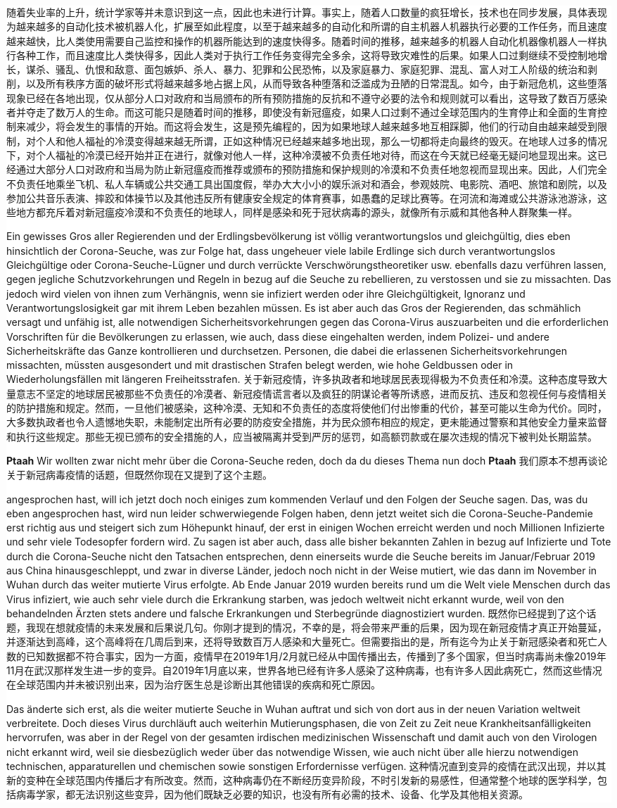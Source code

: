 随着失业率的上升，统计学家等并未意识到这一点，因此也未进行计算。事实上，随着人口数量的疯狂增长，技术也在同步发展，具体表现为越来越多的自动化技术被机器人化，扩展至如此程度，以至于越来越多的自动化和所谓的自主机器人机器执行必要的工作任务，而且速度越来越快，比人类使用需要自己监控和操作的机器所能达到的速度快得多。随着时间的推移，越来越多的机器人自动化机器像机器人一样执行各种工作，而且速度比人类快得多，因此人类对于执行工作任务变得完全多余，这将导致灾难性的后果。如果人口过剩继续不受控制地增长，谋杀、骚乱、仇恨和敌意、面包嫉妒、杀人、暴力、犯罪和公民恐怖，以及家庭暴力、家庭犯罪、混乱、富人对工人阶级的统治和剥削，以及所有秩序方面的破坏形式将越来越多地占据上风，从而导致各种堕落和泛滥成为丑陋的日常混乱。如今，由于新冠危机，这些堕落现象已经在各地出现，仅从部分人口对政府和当局颁布的所有预防措施的反抗和不遵守必要的法令和规则就可以看出，这导致了数百万感染者并夺走了数万人的生命。而这可能只是随着时间的推移，即使没有新冠瘟疫，如果人口过剩不通过全球范围内的生育停止和全面的生育控制来减少，将会发生的事情的开始。而这将会发生，这是预先编程的，因为如果地球人越来越多地互相踩脚，他们的行动自由越来越受到限制，对个人和他人福祉的冷漠变得越来越无所谓，正如这种情况已经越来越多地出现，那么一切都将走向最终的毁灭。在地球人过多的情况下，对个人福祉的冷漠已经开始并正在进行，就像对他人一样，这种冷漠被不负责任地对待，而这在今天就已经毫无疑问地显现出来。这已经通过大部分人口对政府和当局为防止新冠瘟疫而推荐或颁布的预防措施和保护规则的冷漠和不负责任地忽视而显现出来。因此，人们完全不负责任地乘坐飞机、私人车辆或公共交通工具出国度假，举办大大小小的娱乐派对和酒会，参观妓院、电影院、酒吧、旅馆和剧院，以及参加公共音乐表演、摔跤和体操节以及其他违反所有健康安全规定的体育赛事，如愚蠢的足球比赛等。在河流和海滩或公共游泳池游泳，这些地方都充斥着对新冠瘟疫冷漠和不负责任的地球人，同样是感染和死于冠状病毒的源头，就像所有示威和其他各种人群聚集一样。

Ein gewisses Gros aller Regierenden und der Erdlingsbevölkerung ist völlig verantwortungslos und gleichgültig, dies eben hinsichtlich der Corona-Seuche, was zur Folge hat, dass ungeheuer viele labile Erdlinge sich durch verantwortungslos Gleichgültige oder Corona-Seuche-Lügner und durch verrückte Verschwörungstheoretiker usw. ebenfalls dazu verführen lassen, gegen jegliche Schutzvorkehrungen und Regeln in bezug auf die Seuche zu rebellieren, zu verstossen und sie zu missachten. Das jedoch wird vielen von ihnen zum Verhängnis, wenn sie infiziert werden oder ihre Gleichgültigkeit, Ignoranz und Verantwortungslosigkeit gar mit ihrem Leben bezahlen müssen. Es ist aber auch das Gros der Regierenden, das schmählich versagt und unfähig ist, alle notwendigen Sicherheitsvorkehrungen gegen das Corona-Virus auszuarbeiten und die erforderlichen Vorschriften für die Bevölkerungen zu erlassen, wie auch, dass diese eingehalten werden, indem Polizei- und andere Sicherheitskräfte das Ganze kontrollieren und durchsetzen. Personen, die dabei die erlassenen Sicherheitsvorkehrungen missachten, müssten ausgesondert und mit drastischen Strafen belegt werden, wie hohe Geldbussen oder in Wiederholungsfällen mit längeren Freiheitsstrafen.
关于新冠疫情，许多执政者和地球居民表现得极为不负责任和冷漠。这种态度导致大量意志不坚定的地球居民被那些不负责任的冷漠者、新冠疫情谎言者以及疯狂的阴谋论者等所诱惑，进而反抗、违反和忽视任何与疫情相关的防护措施和规定。然而，一旦他们被感染，这种冷漠、无知和不负责任的态度将使他们付出惨重的代价，甚至可能以生命为代价。同时，大多数执政者也令人遗憾地失职，未能制定出所有必要的防疫安全措施，并为民众颁布相应的规定，更未能通过警察和其他安全力量来监督和执行这些规定。那些无视已颁布的安全措施的人，应当被隔离并受到严厉的惩罚，如高额罚款或在屡次违规的情况下被判处长期监禁。

**Ptaah** Wir wollten zwar nicht mehr über die Corona-Seuche reden, doch da du dieses Thema nun doch
**Ptaah** 我们原本不想再谈论关于新冠病毒疫情的话题，但既然你现在又提到了这个主题。

angesprochen hast, will ich jetzt doch noch einiges zum kommenden Verlauf und den Folgen der Seuche sagen. Das, was du eben angesprochen hast, wird nun leider schwerwiegende Folgen haben, denn jetzt weitet sich die Corona-Seuche-Pandemie erst richtig aus und steigert sich zum Höhepunkt hinauf, der erst in einigen Wochen erreicht werden und noch Millionen Infizierte und sehr viele Todesopfer fordern wird. Zu sagen ist aber auch, dass alle bisher bekannten Zahlen in bezug auf Infizierte und Tote durch die Corona-Seuche nicht den Tatsachen entsprechen, denn einerseits wurde die Seuche bereits im Januar/Februar 2019 aus China hinausgeschleppt, und zwar in diverse Länder, jedoch noch nicht in der Weise mutiert, wie das dann im November in Wuhan durch das weiter mutierte Virus erfolgte. Ab Ende Januar 2019 wurden bereits rund um die Welt viele Menschen durch das Virus infiziert, wie auch sehr viele durch die Erkrankung starben, was jedoch weltweit nicht erkannt wurde, weil von den behandelnden Ärzten stets andere und falsche Erkrankungen und Sterbegründe diagnostiziert wurden.
既然你已经提到了这个话题，我现在想就疫情的未来发展和后果说几句。你刚才提到的情况，不幸的是，将会带来严重的后果，因为现在新冠疫情才真正开始蔓延，并逐渐达到高峰，这个高峰将在几周后到来，还将导致数百万人感染和大量死亡。但需要指出的是，所有迄今为止关于新冠感染者和死亡人数的已知数据都不符合事实，因为一方面，疫情早在2019年1月/2月就已经从中国传播出去，传播到了多个国家，但当时病毒尚未像2019年11月在武汉那样发生进一步的变异。自2019年1月底以来，世界各地已经有许多人感染了这种病毒，也有许多人因此病死亡，然而这些情况在全球范围内并未被识别出来，因为治疗医生总是诊断出其他错误的疾病和死亡原因。

Das änderte sich erst, als die weiter mutierte Seuche in Wuhan auftrat und sich von dort aus in der neuen Variation weltweit verbreitete. Doch dieses Virus durchläuft auch weiterhin Mutierungsphasen, die von Zeit zu Zeit neue Krankheitsanfälligkeiten hervorrufen, was aber in der Regel von der gesamten irdischen medizinischen Wissenschaft und damit auch von den Virologen nicht erkannt wird, weil sie diesbezüglich weder über das notwendige Wissen, wie auch nicht über alle hierzu notwendigen technischen, apparaturellen und chemischen sowie sonstigen Erfordernisse verfügen.
这种情况直到变异的疫情在武汉出现，并以其新的变种在全球范围内传播后才有所改变。然而，这种病毒仍在不断经历变异阶段，不时引发新的易感性，但通常整个地球的医学科学，包括病毒学家，都无法识别这些变异，因为他们既缺乏必要的知识，也没有所有必需的技术、设备、化学及其他相关资源。
